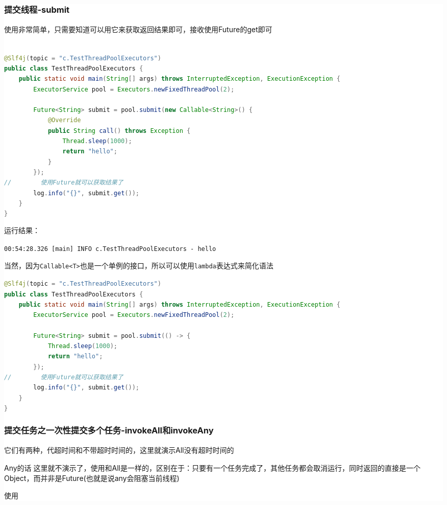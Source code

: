 ### 提交线程-submit

使用非常简单，只需要知道可以用它来获取返回结果即可，接收使用Future的get即可

```java

@Slf4j(topic = "c.TestThreadPoolExecutors")
public class TestThreadPoolExecutors {
    public static void main(String[] args) throws InterruptedException, ExecutionException {
        ExecutorService pool = Executors.newFixedThreadPool(2);

        Future<String> submit = pool.submit(new Callable<String>() {
            @Override
            public String call() throws Exception {
                Thread.sleep(1000);
                return "hello";
            }
        });
//        使用Future就可以获取结果了
        log.info("{}", submit.get());
    }
}
```

运行结果：

```text
00:54:28.326 [main] INFO c.TestThreadPoolExecutors - hello
```

当然，因为`Callable<T>`也是一个单例的接口，所以可以使用`lambda`表达式来简化语法

```java {6-9}
@Slf4j(topic = "c.TestThreadPoolExecutors")
public class TestThreadPoolExecutors {
    public static void main(String[] args) throws InterruptedException, ExecutionException {
        ExecutorService pool = Executors.newFixedThreadPool(2);

        Future<String> submit = pool.submit(() -> {
            Thread.sleep(1000);
            return "hello";
        });
//        使用Future就可以获取结果了
        log.info("{}", submit.get());
    }
}
```

### 提交任务之一次性提交多个任务-invokeAll和invokeAny

它们有两种，代超时间和不带超时时间的，这里就演示All没有超时时间的

Any的话 这里就不演示了，使用和All是一样的，区别在于：只要有一个任务完成了，其他任务都会取消运行，同时返回的直接是一个Object，而并非是Future(也就是说any会阻塞当前线程)

使用
